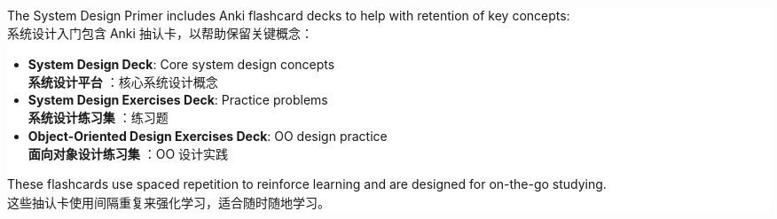 The System Design Primer includes Anki flashcard decks to help with retention of key concepts:  
系统设计入门包含 Anki 抽认卡，以帮助保留关键概念：

- **System Design Deck**: Core system design concepts  
	**系统设计平台** ：核心系统设计概念
- **System Design Exercises Deck**: Practice problems  
	**系统设计练习集** ：练习题
- **Object-Oriented Design Exercises Deck**: OO design practice  
	**面向对象设计练习集** ：OO 设计实践

These flashcards use spaced repetition to reinforce learning and are designed for on-the-go studying.  
这些抽认卡使用间隔重复来强化学习，适合随时随地学习。



